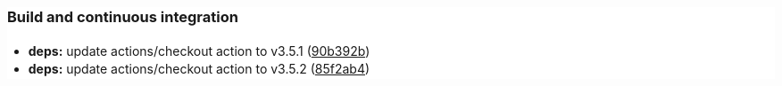 
### Build and continuous integration

* **deps:** update actions/checkout action to v3.5.1 ([90b392b](https://github.com/DanySK/Template-for-Gradle-Plugins/commit/90b392b2b2d355345756c4a9779d4d130365ca87))
* **deps:** update actions/checkout action to v3.5.2 ([85f2ab4](https://github.com/DanySK/Template-for-Gradle-Plugins/commit/85f2ab4180099591330b2fb7cfe3a1f8d6600407))
